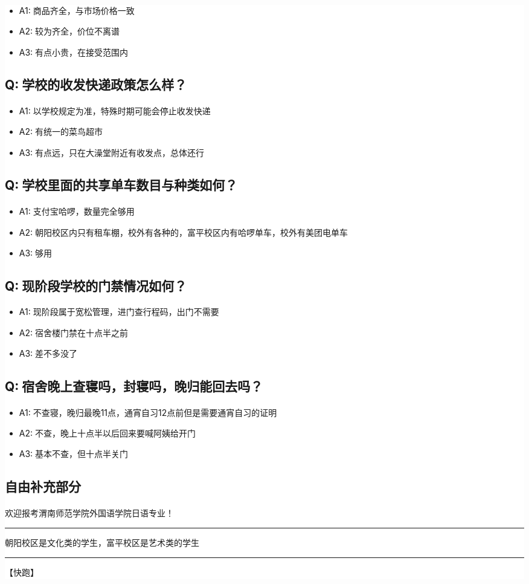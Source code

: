 - A1: 商品齐全，与市场价格一致

- A2: 较为齐全，价位不离谱

- A3: 有点小贵，在接受范围内

## Q: 学校的收发快递政策怎么样？

- A1: 以学校规定为准，特殊时期可能会停止收发快递

- A2: 有统一的菜鸟超市

- A3: 有点远，只在大澡堂附近有收发点，总体还行

## Q: 学校里面的共享单车数目与种类如何？

- A1: 支付宝哈啰，数量完全够用

- A2: 朝阳校区内只有租车棚，校外有各种的，富平校区内有哈啰单车，校外有美团电单车

- A3: 够用

## Q: 现阶段学校的门禁情况如何？

- A1: 现阶段属于宽松管理，进门查行程码，出门不需要

- A2: 宿舍楼门禁在十点半之前

- A3: 差不多没了

## Q: 宿舍晚上查寝吗，封寝吗，晚归能回去吗？

- A1: 不查寝，晚归最晚11点，通宵自习12点前但是需要通宵自习的证明

- A2: 不查，晚上十点半以后回来要喊阿姨给开门

- A3: 基本不查，但十点半关门

## 自由补充部分

欢迎报考渭南师范学院外国语学院日语专业！

***

朝阳校区是文化类的学生，富平校区是艺术类的学生

***

【快跑】